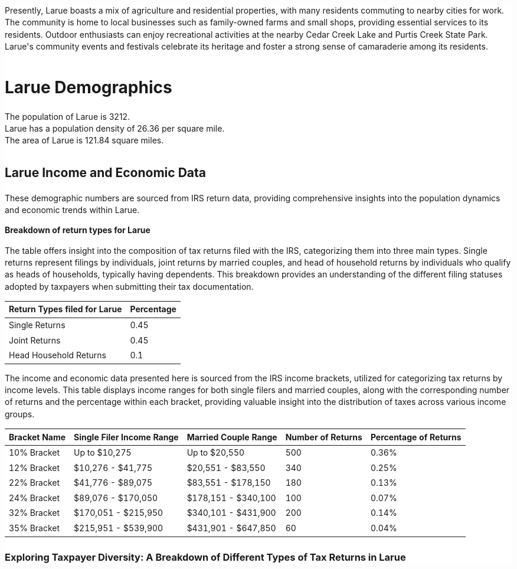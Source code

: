 Presently, Larue boasts a mix of agriculture and residential properties, with many residents commuting to nearby cities for work. The community is home to local businesses such as family-owned farms and small shops, providing essential services to its residents. Outdoor enthusiasts can enjoy recreational activities at the nearby Cedar Creek Lake and Purtis Creek State Park. Larue's community events and festivals celebrate its heritage and foster a strong sense of camaraderie among its residents.

# Larue Demographics

The population of Larue is 3212.  
Larue has a population density of 26.36 per square mile.  
The area of Larue is 121.84 square miles.  

## Larue Income and Economic Data

These demographic numbers are sourced from IRS return data, providing comprehensive insights into the population dynamics and economic trends within Larue.

**Breakdown of return types for Larue**

The table offers insight into the composition of tax returns filed with the IRS, categorizing them into three main types. Single returns represent filings by individuals, joint returns by married couples, and head of household returns by individuals who qualify as heads of households, typically having dependents. This breakdown provides an understanding of the different filing statuses adopted by taxpayers when submitting their tax documentation.

| Return Types filed for Larue                              | Percentage          |
|----------------------------------------------------------|---------------------|
| Single Returns                                            | 0.45 |
| Joint Returns                                             | 0.45 |
| Head Household Returns                                    | 0.1 |

The income and economic data presented here is sourced from the IRS income brackets, utilized for categorizing tax returns by income levels. This table displays income ranges for both single filers and married couples, along with the corresponding number of returns and the percentage within each bracket, providing valuable insight into the distribution of taxes across various income groups.

| Bracket Name       | Single Filer Income Range | Married Couple Range | Number of Returns | Percentage of Returns |
|--------------------|----------------------------|----------------------|-------------------|-----------------------|
| 10% Bracket        | Up to $10,275              | Up to $20,550        | 500 | 0.36% |
| 12% Bracket        | $10,276 - $41,775          | $20,551 - $83,550    | 340 | 0.25% |
| 22% Bracket        | $41,776 - $89,075          | $83,551 - $178,150   | 180 | 0.13% |
| 24% Bracket        | $89,076 - $170,050         | $178,151 - $340,100  | 100 | 0.07% |
| 32% Bracket        | $170,051 - $215,950        | $340,101 - $431,900  | 200 | 0.14% |
| 35% Bracket        | $215,951 - $539,900        | $431,901 - $647,850  | 60 | 0.04% |

### Exploring Taxpayer Diversity: A Breakdown of Different Types of Tax Returns in Larue
